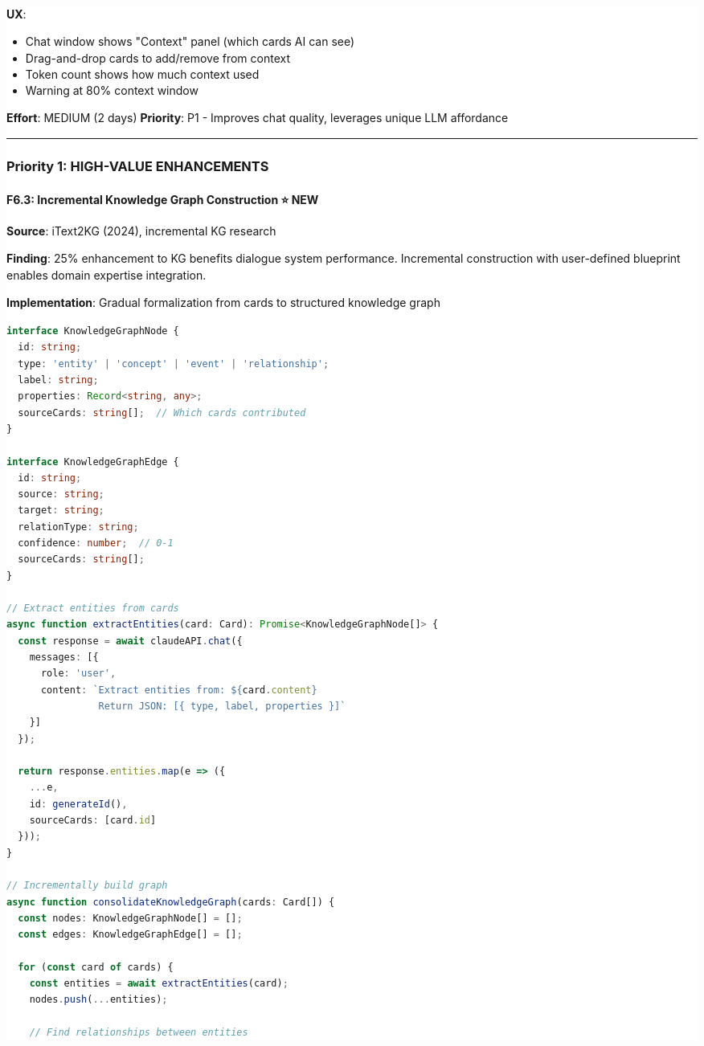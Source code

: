 **UX**:
- Chat window shows "Context" panel (which cards AI can see)
- Drag-and-drop cards to add/remove from context
- Token count shows how much context used
- Warning at 80% context window

**Effort**: MEDIUM (2 days)
**Priority**: P1 - Improves chat quality, leverages unique LLM affordance

---

### Priority 1: HIGH-VALUE ENHANCEMENTS

#### F6.3: Incremental Knowledge Graph Construction ⭐ NEW
**Source**: iText2KG (2024), incremental KG research

**Finding**: 25% enhancement to KG benefits dialogue system performance. Incremental construction with user-defined blueprint enables domain expertise integration.

**Implementation**: Gradual formalization from cards to structured knowledge graph
```typescript
interface KnowledgeGraphNode {
  id: string;
  type: 'entity' | 'concept' | 'event' | 'relationship';
  label: string;
  properties: Record<string, any>;
  sourceCards: string[];  // Which cards contributed
}

interface KnowledgeGraphEdge {
  id: string;
  source: string;
  target: string;
  relationType: string;
  confidence: number;  // 0-1
  sourceCards: string[];
}

// Extract entities from cards
async function extractEntities(card: Card): Promise<KnowledgeGraphNode[]> {
  const response = await claudeAPI.chat({
    messages: [{
      role: 'user',
      content: `Extract entities from: ${card.content}
                Return JSON: [{ type, label, properties }]`
    }]
  });

  return response.entities.map(e => ({
    ...e,
    id: generateId(),
    sourceCards: [card.id]
  }));
}

// Incrementally build graph
async function consolidateKnowledgeGraph(cards: Card[]) {
  const nodes: KnowledgeGraphNode[] = [];
  const edges: KnowledgeGraphEdge[] = [];

  for (const card of cards) {
    const entities = await extractEntities(card);
    nodes.push(...entities);

    // Find relationships between entities
```